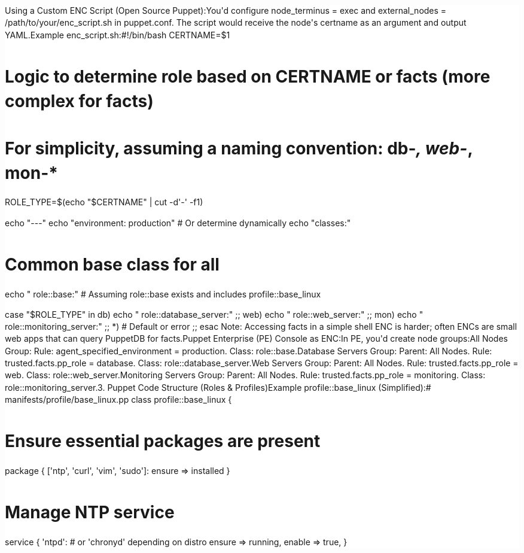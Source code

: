 Using a Custom ENC Script (Open Source Puppet):You'd configure node_terminus = exec and external_nodes = /path/to/your/enc_script.sh in puppet.conf. The script would receive the node's certname as an argument and output YAML.Example enc_script.sh:#!/bin/bash
CERTNAME=$1

# Logic to determine role based on CERTNAME or facts (more complex for facts)
# For simplicity, assuming a naming convention: db-*, web-*, mon-*
ROLE_TYPE=$(echo "$CERTNAME" | cut -d'-' -f1)

echo "---"
echo "environment: production" # Or determine dynamically
echo "classes:"

# Common base class for all
echo "  role::base:" # Assuming role::base exists and includes profile::base_linux

case "$ROLE_TYPE" in
  db)
    echo "  role::database_server:"
    ;;
  web)
    echo "  role::web_server:"
    ;;
  mon)
    echo "  role::monitoring_server:"
    ;;
  *)
    # Default or error
    ;;
esac
Note: Accessing facts in a simple shell ENC is harder; often ENCs are small web apps that can query PuppetDB for facts.Puppet Enterprise (PE) Console as ENC:In PE, you'd create node groups:All Nodes Group: Rule: agent_specified_environment = production. Class: role::base.Database Servers Group: Parent: All Nodes. Rule: trusted.facts.pp_role = database. Class: role::database_server.Web Servers Group: Parent: All Nodes. Rule: trusted.facts.pp_role = web. Class: role::web_server.Monitoring Servers Group: Parent: All Nodes. Rule: trusted.facts.pp_role = monitoring. Class: role::monitoring_server.3. Puppet Code Structure (Roles & Profiles)Example profile::base_linux (Simplified):# manifests/profile/base_linux.pp
class profile::base_linux {
  # Ensure essential packages are present
  package { ['ntp', 'curl', 'vim', 'sudo']: ensure => installed }

  # Manage NTP service
  service { 'ntpd': # or 'chronyd' depending on distro
    ensure => running,
    enable => true,
  }
